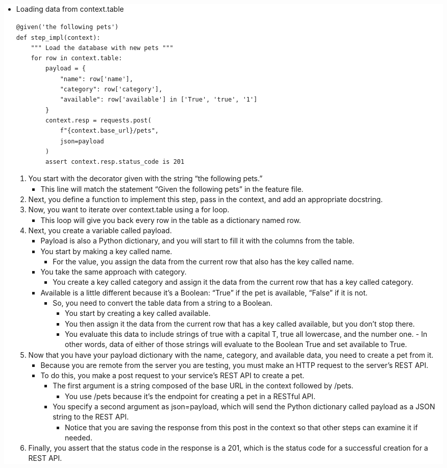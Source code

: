 - Loading data from context.table
    ```
    @given('the following pets')
    def step_impl(context):
        """ Load the database with new pets """
        for row in context.table:
            payload = {
                "name": row['name'],
                "category": row['category'],
                "available": row['available'] in ['True', 'true', '1']
            }
            context.resp = requests.post(
                f"{context.base_url}/pets",
                json=payload
            )
            assert context.resp.status_code is 201
    ```
    1. You start with the decorator given with the string “the following pets.”
        - This line will match the statement “Given the following pets” in the feature file.
    2. Next, you define a function to implement this step, pass in the context, and add an appropriate docstring.
    3. Now, you want to iterate over context.table using a for loop.
        - This loop will give you back every row in the table as a dictionary named row.
    4. Next, you create a variable called payload.
        - Payload is also a Python dictionary, and you will start to fill it with the columns from the table.
        - You start by making a key called name.
            - For the value, you assign the data from the current row that also has the key called name.
        - You take the same approach with category.
            - You create a key called category and assign it the data from the current row that has a key called category.
        - Available is a little different because it’s a Boolean: “True” if the pet is available, “False” if it is not.
            - So, you need to convert the table data from a string to a Boolean. 
                - You start by creating a key called available.
                - You then assign it the data from the current row that has a key called available, but you don’t stop there.
                - You evaluate this data to include strings of true with a capital T, true all lowercase, and the number one.
                        - In other words, data of either of those strings will evaluate to the Boolean True and set available to True.
    5. Now that you have your payload dictionary with the name, category, and available data, you need to create a pet from it.
        - Because you are remote from the server you are testing, you must make an HTTP request to the server’s REST API.
        - To do this, you make a post request to your service’s REST API to create a pet.
            - The first argument is a string composed of the base URL in the context followed by /pets.
                - You use /pets because it’s the endpoint for creating a pet in a RESTful API.
            - You specify a second argument as json=payload, which will send the Python dictionary called payload as a JSON string to the REST API.
                - Notice that you are saving the response from this post in the context so that other steps can examine it if needed.
    6. Finally, you assert that the status code in the response is a 201, which is the status code for a successful creation for a REST API.
